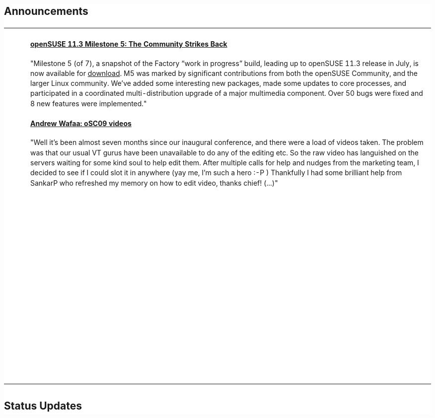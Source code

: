 ## Announcements








<table style="margin: 0px; width: 100%;" class="zeroBorder" >
<tbody >
<tr >

<td style="color: #ffffff; text-align: center; vertical-align: top; width: 32px;" >[![](//en.opensuse.org/images/1/1b/OWN-oxygen-Announcements.png)](//en.opensuse.org/File:OWN-oxygen-Announcements.png)
</td>

<td >


####  [**openSUSE 11.3 Milestone 5: The Community Strikes Back**](//news.opensuse.org/2010/04/14/opensuse-11-3-milestone-5-the-community-strikes-back/)


"Milestone 5 (of 7), a snapshot of the Factory “work in progress” build, leading up to openSUSE 11.3 release in July, is now available for [download](//software.opensuse.org/developer).  M5 was marked by significant contributions from both the openSUSE Community, and the larger Linux community. We’ve added some interesting new packages, made some updates to core processes, and participated in a coordinated multi-distribution upgrade of a major multimedia component. Over 50 bugs were fixed and 8 new features were implemented."  


####  [**Andrew Wafaa: oSC09 videos**](//lizards.opensuse.org/2010/04/16/osc09-videos/)


"Well it’s been almost seven months since our inaugural conference, and there were a load of videos taken. The problem was that our usual VT gurus have been unavailable to do any of the editing etc. So the raw video has languished on the servers waiting for some kind soul to help edit them.  After multiple calls for help and nudges from the marketing team, I decided to see if I could slot it in anywhere (yay me, I’m such a hero :-P ) Thankfully I had some brilliant help from SankarP who refreshed my memory on how to edit video, thanks chief! (...)" 
</td>
</tr>
</tbody>
</table>










## Status Updates


